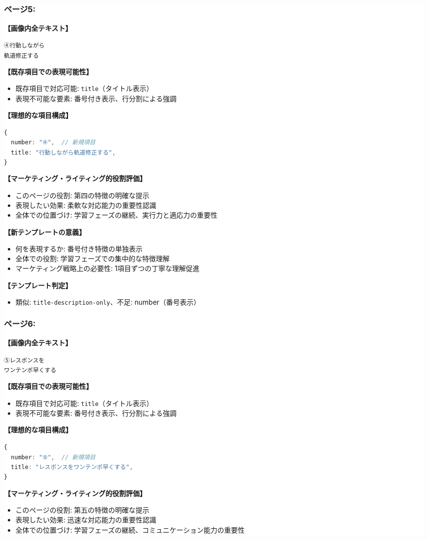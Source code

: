 ### ページ5:
**【画像内全テキスト】**
```
④行動しながら
軌道修正する
```

**【既存項目での表現可能性】**
- 既存項目で対応可能: `title`（タイトル表示）
- 表現不可能な要素: 番号付き表示、行分割による強調

**【理想的な項目構成】**
```typescript
{
  number: "④",  // 新規項目
  title: "行動しながら軌道修正する",
}
```

**【マーケティング・ライティング的役割評価】**
- このページの役割: 第四の特徴の明確な提示
- 表現したい効果: 柔軟な対応能力の重要性認識
- 全体での位置づけ: 学習フェーズの継続、実行力と適応力の重要性

**【新テンプレートの意義】**
- 何を表現するか: 番号付き特徴の単独表示
- 全体での役割: 学習フェーズでの集中的な特徴理解
- マーケティング戦略上の必要性: 1項目ずつの丁寧な理解促進

**【テンプレート判定】**
- 類似: `title-description-only`、不足: number（番号表示）

### ページ6:
**【画像内全テキスト】**
```
⑤レスポンスを
ワンテンポ早くする
```

**【既存項目での表現可能性】**
- 既存項目で対応可能: `title`（タイトル表示）
- 表現不可能な要素: 番号付き表示、行分割による強調

**【理想的な項目構成】**
```typescript
{
  number: "⑤",  // 新規項目
  title: "レスポンスをワンテンポ早くする",
}
```

**【マーケティング・ライティング的役割評価】**
- このページの役割: 第五の特徴の明確な提示
- 表現したい効果: 迅速な対応能力の重要性認識
- 全体での位置づけ: 学習フェーズの継続、コミュニケーション能力の重要性
